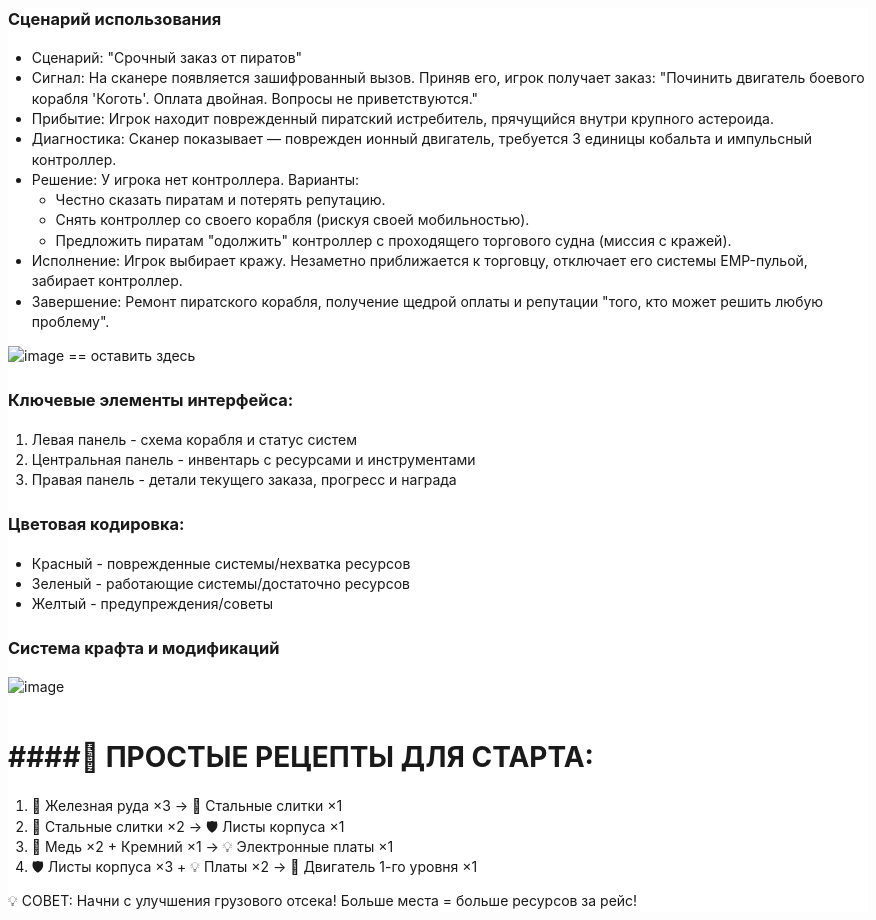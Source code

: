 ### Сценарий использования

- Сценарий: "Срочный заказ от пиратов"
- Сигнал: На сканере появляется зашифрованный вызов. Приняв его, игрок получает заказ: "Починить двигатель боевого корабля 'Коготь'. Оплата двойная. Вопросы не приветствуются."
- Прибытие: Игрок находит поврежденный пиратский истребитель, прячущийся внутри крупного астероида.
- Диагностика: Сканер показывает — поврежден ионный двигатель, требуется 3 единицы кобальта и импульсный контроллер.
- Решение: У игрока нет контроллера. Варианты:
    - Честно сказать пиратам и потерять репутацию.
    - Снять контроллер со своего корабля (рискуя своей мобильностью).
    - Предложить пиратам "одолжить" контроллер с проходящего торгового судна (миссия с кражей).
- Исполнение: Игрок выбирает кражу. Незаметно приближается к торговцу, отключает его системы EMP-пульой, забирает контроллер.
- Завершение: Ремонт пиратского корабля, получение щедрой оплаты и репутации "того, кто может решить любую проблему".

<img width="1589" height="898" alt="image" src="https://github.com/user-attachments/assets/3a87daf0-3f81-4daa-b826-fdc39eefa6df" /> == оставить здесь 

### Ключевые элементы интерфейса:

1) Левая панель - схема корабля и статус систем
2) Центральная панель - инвентарь с ресурсами и инструментами
3) Правая панель - детали текущего заказа, прогресс и награда

### Цветовая кодировка:

- Красный - поврежденные системы/нехватка ресурсов
- Зеленый - работающие системы/достаточно ресурсов
- Желтый - предупреждения/советы

### Система крафта и модификаций

<img width="1440" height="989" alt="image" src="https://github.com/user-attachments/assets/77f221dd-35e6-4990-b1b0-ddaa5e294a72" />

####🔧 ПРОСТЫЕ РЕЦЕПТЫ ДЛЯ СТАРТА:
========================================

1. 🔩 Железная руда ×3  →  🔩 Стальные слитки ×1
2. 🔩 Стальные слитки ×2 →  🛡️ Листы корпуса ×1
3. 🔩 Медь ×2 + Кремний ×1 →  💡 Электронные платы ×1
4. 🛡️ Листы корпуса ×3 + 💡 Платы ×2 →  🚀 Двигатель 1-го уровня ×1

💡 СОВЕТ: Начни с улучшения грузового отсека!
   Больше места = больше ресурсов за рейс!
